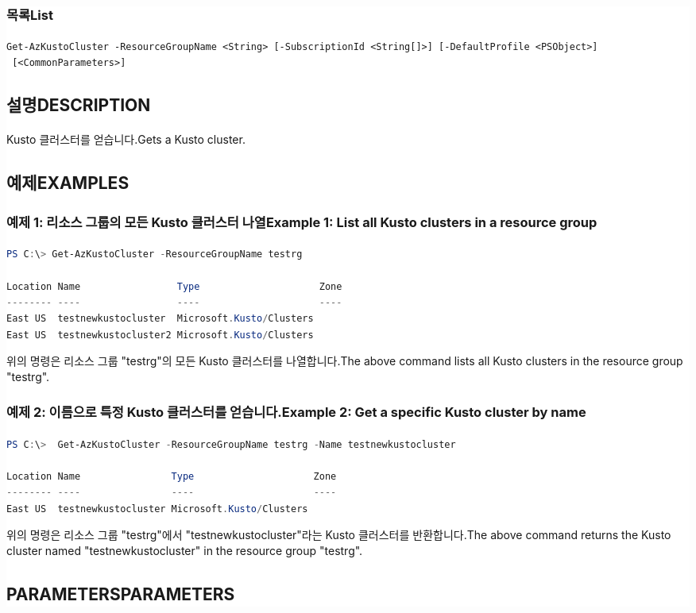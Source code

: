 ### <span data-ttu-id="cb259-108">목록</span><span class="sxs-lookup"><span data-stu-id="cb259-108">List</span></span>
```
Get-AzKustoCluster -ResourceGroupName <String> [-SubscriptionId <String[]>] [-DefaultProfile <PSObject>]
 [<CommonParameters>]
```

## <span data-ttu-id="cb259-109">설명</span><span class="sxs-lookup"><span data-stu-id="cb259-109">DESCRIPTION</span></span>
<span data-ttu-id="cb259-110">Kusto 클러스터를 얻습니다.</span><span class="sxs-lookup"><span data-stu-id="cb259-110">Gets a Kusto cluster.</span></span>

## <span data-ttu-id="cb259-111">예제</span><span class="sxs-lookup"><span data-stu-id="cb259-111">EXAMPLES</span></span>

### <span data-ttu-id="cb259-112">예제 1: 리소스 그룹의 모든 Kusto 클러스터 나열</span><span class="sxs-lookup"><span data-stu-id="cb259-112">Example 1: List all Kusto clusters in a resource group</span></span>
```powershell
PS C:\> Get-AzKustoCluster -ResourceGroupName testrg

Location Name                 Type                     Zone
-------- ----                 ----                     ----
East US  testnewkustocluster  Microsoft.Kusto/Clusters
East US  testnewkustocluster2 Microsoft.Kusto/Clusters
```

<span data-ttu-id="cb259-113">위의 명령은 리소스 그룹 "testrg"의 모든 Kusto 클러스터를 나열합니다.</span><span class="sxs-lookup"><span data-stu-id="cb259-113">The above command lists all Kusto clusters in the resource group "testrg".</span></span>

### <span data-ttu-id="cb259-114">예제 2: 이름으로 특정 Kusto 클러스터를 얻습니다.</span><span class="sxs-lookup"><span data-stu-id="cb259-114">Example 2: Get a specific Kusto cluster by name</span></span>
```powershell
PS C:\>  Get-AzKustoCluster -ResourceGroupName testrg -Name testnewkustocluster

Location Name                Type                     Zone
-------- ----                ----                     ----
East US  testnewkustocluster Microsoft.Kusto/Clusters
```

<span data-ttu-id="cb259-115">위의 명령은 리소스 그룹 "testrg"에서 "testnewkustocluster"라는 Kusto 클러스터를 반환합니다.</span><span class="sxs-lookup"><span data-stu-id="cb259-115">The above command returns the Kusto cluster named "testnewkustocluster" in the resource group "testrg".</span></span>

## <span data-ttu-id="cb259-116">PARAMETERS</span><span class="sxs-lookup"><span data-stu-id="cb259-116">PARAMETERS</span></span>
